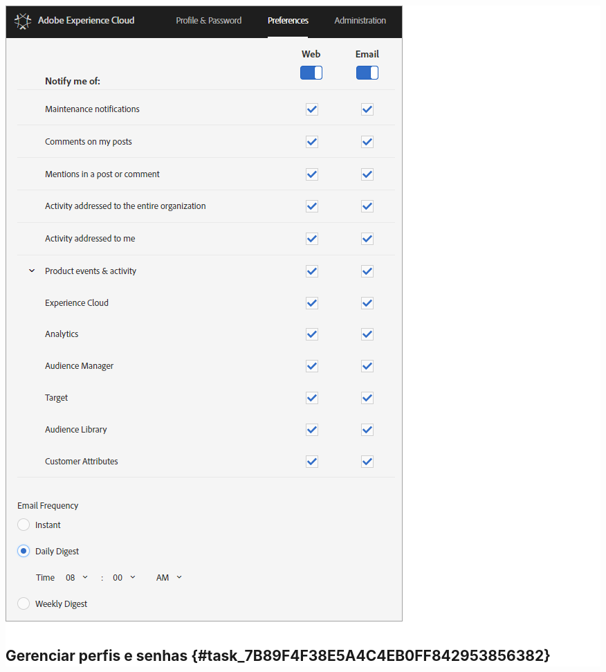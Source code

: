 ![](assets/notifications-admin.png)



## Gerenciar perfis e senhas {#task_7B89F4F38E5A4C4EB0FF842953856382}
